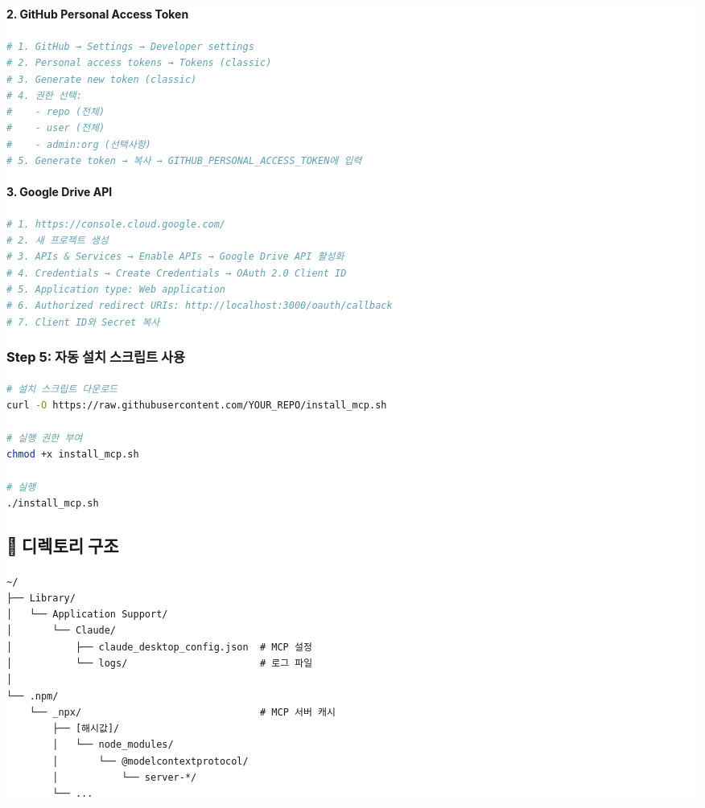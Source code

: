 #### 2. GitHub Personal Access Token
```bash
# 1. GitHub → Settings → Developer settings
# 2. Personal access tokens → Tokens (classic)
# 3. Generate new token (classic)
# 4. 권한 선택:
#    - repo (전체)
#    - user (전체)
#    - admin:org (선택사항)
# 5. Generate token → 복사 → GITHUB_PERSONAL_ACCESS_TOKEN에 입력
```

#### 3. Google Drive API
```bash
# 1. https://console.cloud.google.com/
# 2. 새 프로젝트 생성
# 3. APIs & Services → Enable APIs → Google Drive API 활성화
# 4. Credentials → Create Credentials → OAuth 2.0 Client ID
# 5. Application type: Web application
# 6. Authorized redirect URIs: http://localhost:3000/oauth/callback
# 7. Client ID와 Secret 복사
```

### Step 5: 자동 설치 스크립트 사용

```bash
# 설치 스크립트 다운로드
curl -O https://raw.githubusercontent.com/YOUR_REPO/install_mcp.sh

# 실행 권한 부여
chmod +x install_mcp.sh

# 실행
./install_mcp.sh
```

## 📂 디렉토리 구조

```
~/
├── Library/
│   └── Application Support/
│       └── Claude/
│           ├── claude_desktop_config.json  # MCP 설정
│           └── logs/                       # 로그 파일
│
└── .npm/
    └── _npx/                               # MCP 서버 캐시
        ├── [해시값]/
        │   └── node_modules/
        │       └── @modelcontextprotocol/
        │           └── server-*/
        └── ...
```
